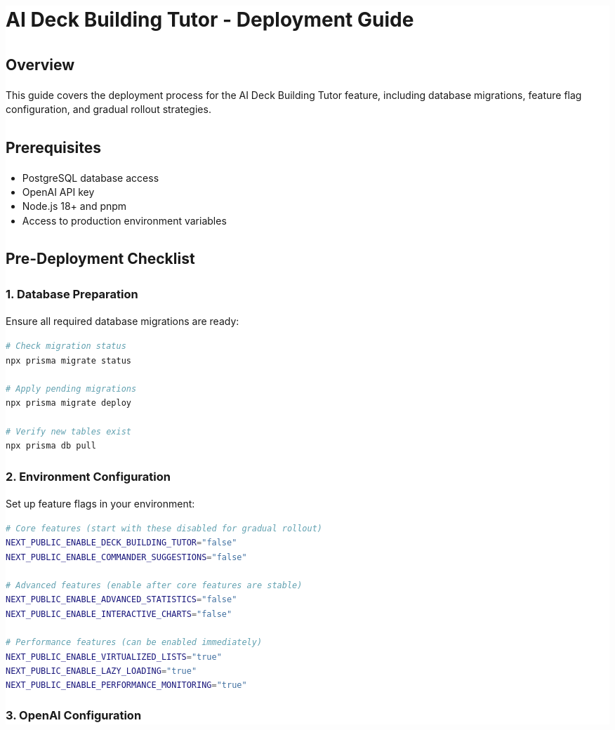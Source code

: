 # AI Deck Building Tutor - Deployment Guide

## Overview

This guide covers the deployment process for the AI Deck Building Tutor feature, including database migrations, feature flag configuration, and gradual rollout strategies.

## Prerequisites

- PostgreSQL database access
- OpenAI API key
- Node.js 18+ and pnpm
- Access to production environment variables

## Pre-Deployment Checklist

### 1. Database Preparation

Ensure all required database migrations are ready:

```bash
# Check migration status
npx prisma migrate status

# Apply pending migrations
npx prisma migrate deploy

# Verify new tables exist
npx prisma db pull
```

### 2. Environment Configuration

Set up feature flags in your environment:

```bash
# Core features (start with these disabled for gradual rollout)
NEXT_PUBLIC_ENABLE_DECK_BUILDING_TUTOR="false"
NEXT_PUBLIC_ENABLE_COMMANDER_SUGGESTIONS="false"

# Advanced features (enable after core features are stable)
NEXT_PUBLIC_ENABLE_ADVANCED_STATISTICS="false"
NEXT_PUBLIC_ENABLE_INTERACTIVE_CHARTS="false"

# Performance features (can be enabled immediately)
NEXT_PUBLIC_ENABLE_VIRTUALIZED_LISTS="true"
NEXT_PUBLIC_ENABLE_LAZY_LOADING="true"
NEXT_PUBLIC_ENABLE_PERFORMANCE_MONITORING="true"
```

### 3. OpenAI Configuration
